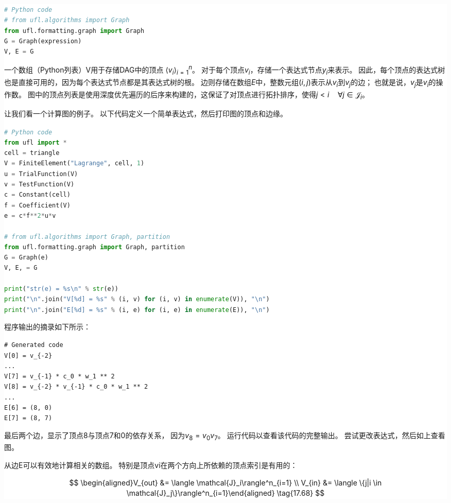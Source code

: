 ```python
# Python code
# from ufl.algorithms import Graph
from ufl.formatting.graph import Graph
G = Graph(expression)
V, E = G
```

一个数组（Python列表）V用于存储DAG中的顶点 $\langle v_i\rangle^n_{i=1}$。 对于每个顶点$v_i$，存储一个表达式节点$y_i$来表示。 因此，每个顶点的表达式树也是直接可用的，因为每个表达式节点都是其表达式树的根。 边则存储在数组$E$中，整数元组$(i,j)$表示从$v_i$到$v_j$的边； 也就是说，$v_j$是$v_i$的操作数。 图中的顶点列表是使用深度优先遍历的后序来构建的，这保证了对顶点进行拓扑排序，使得$j\lt i\quad \forall j\in \mathcal{J}_i$。

让我们看一个计算图的例子。 以下代码定义一个简单表达式，然后打印图的顶点和边缘。

```python
# Python code
from ufl import *
cell = triangle
V = FiniteElement("Lagrange", cell, 1)
u = TrialFunction(V)
v = TestFunction(V)
c = Constant(cell)
f = Coefficient(V)
e = c*f**2*u*v

# from ufl.algorithms import Graph, partition
from ufl.formatting.graph import Graph, partition
G = Graph(e)
V, E, = G

print("str(e) = %s\n" % str(e))
print("\n".join("V[%d] = %s" % (i, v) for (i, v) in enumerate(V)), "\n")
print("\n".join("E[%d] = %s" % (i, e) for (i, e) in enumerate(E)), "\n")
```

程序输出的摘录如下所示：

```txt
# Generated code
V[0] = v_{-2}
...
V[7] = v_{-1} * c_0 * w_1 ** 2
V[8] = v_{-2} * v_{-1} * c_0 * w_1 ** 2
...
E[6] = (8, 0)
E[7] = (8, 7)
```

最后两个边，显示了顶点8与顶点7和0的依存关系，  因为$v_8 = v_0 v_7$。 运行代码以查看该代码的完整输出。 尝试更改表达式，然后如上查看图。

从边E可以有效地计算相关的数组。 特别是顶点vi在两个方向上所依赖的顶点索引是有用的：

$$
\begin{aligned}V_{out} &= \langle \mathcal{J}_i\rangle^n_{i=1}  \\ V_{in} &= \langle \{j|i \in \mathcal{J}_j\}\rangle^n_{i=1}\end{aligned} \tag{17.68}
$$
